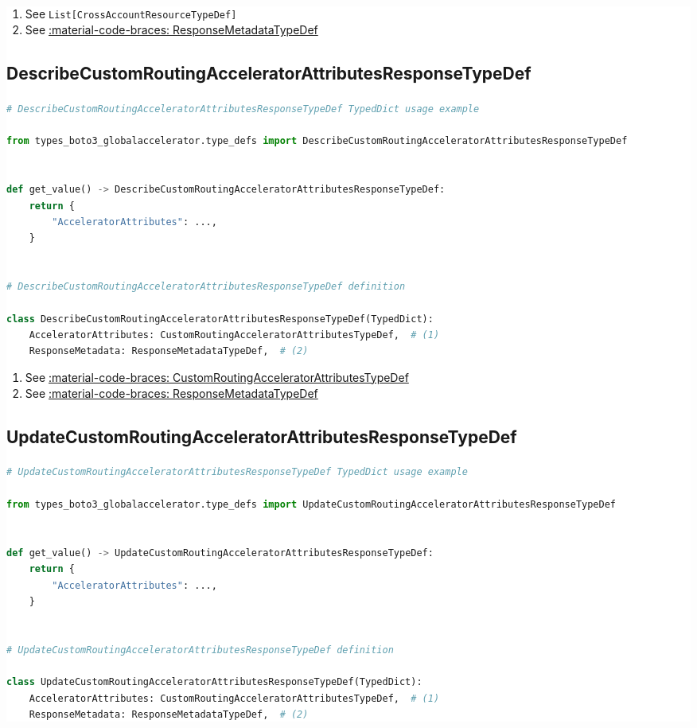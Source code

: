 1. See `List[CrossAccountResourceTypeDef]`
2. See [:material-code-braces: ResponseMetadataTypeDef](./type_defs.md#responsemetadatatypedef)

## DescribeCustomRoutingAcceleratorAttributesResponseTypeDef

```python
# DescribeCustomRoutingAcceleratorAttributesResponseTypeDef TypedDict usage example

from types_boto3_globalaccelerator.type_defs import DescribeCustomRoutingAcceleratorAttributesResponseTypeDef


def get_value() -> DescribeCustomRoutingAcceleratorAttributesResponseTypeDef:
    return {
        "AcceleratorAttributes": ...,
    }


# DescribeCustomRoutingAcceleratorAttributesResponseTypeDef definition

class DescribeCustomRoutingAcceleratorAttributesResponseTypeDef(TypedDict):
    AcceleratorAttributes: CustomRoutingAcceleratorAttributesTypeDef,  # (1)
    ResponseMetadata: ResponseMetadataTypeDef,  # (2)
```

1. See [:material-code-braces: CustomRoutingAcceleratorAttributesTypeDef](./type_defs.md#customroutingacceleratorattributestypedef)
2. See [:material-code-braces: ResponseMetadataTypeDef](./type_defs.md#responsemetadatatypedef)

## UpdateCustomRoutingAcceleratorAttributesResponseTypeDef

```python
# UpdateCustomRoutingAcceleratorAttributesResponseTypeDef TypedDict usage example

from types_boto3_globalaccelerator.type_defs import UpdateCustomRoutingAcceleratorAttributesResponseTypeDef


def get_value() -> UpdateCustomRoutingAcceleratorAttributesResponseTypeDef:
    return {
        "AcceleratorAttributes": ...,
    }


# UpdateCustomRoutingAcceleratorAttributesResponseTypeDef definition

class UpdateCustomRoutingAcceleratorAttributesResponseTypeDef(TypedDict):
    AcceleratorAttributes: CustomRoutingAcceleratorAttributesTypeDef,  # (1)
    ResponseMetadata: ResponseMetadataTypeDef,  # (2)
```
